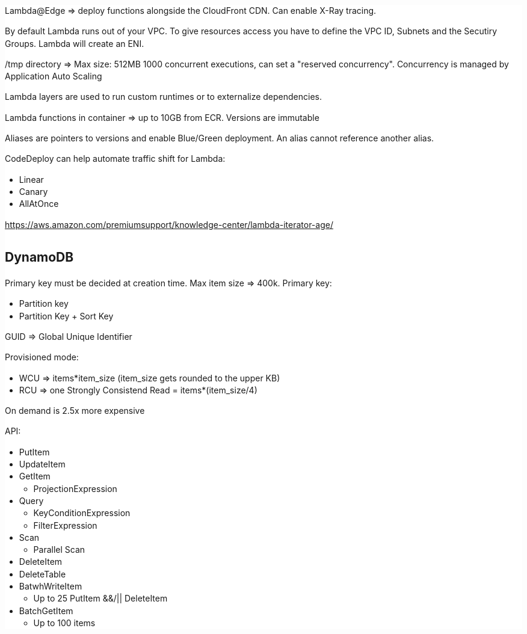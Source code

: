 Lambda@Edge => deploy functions alongside the CloudFront CDN.
Can enable X-Ray tracing.

By default Lambda runs out of your VPC. To give resources access you have to define the VPC ID, Subnets and the Secutiry Groups. Lambda will create an ENI.

/tmp directory => Max size: 512MB
1000 concurrent executions, can set a "reserved concurrency".
Concurrency is managed by Application Auto Scaling

Lambda layers are used to run custom runtimes or to externalize dependencies.

Lambda functions in container => up to 10GB from ECR.
Versions are immutable

Aliases are pointers to versions and enable Blue/Green deployment. An alias cannot reference another alias.

CodeDeploy can help automate traffic shift for Lambda: 
- Linear
- Canary
- AllAtOnce

https://aws.amazon.com/premiumsupport/knowledge-center/lambda-iterator-age/


## DynamoDB

Primary key must be decided at creation time. Max item size => 400k.
Primary key: 
- Partition key
- Partition Key + Sort Key 

GUID => Global Unique Identifier

Provisioned mode: 
- WCU => items\*item_size (item_size gets rounded to the upper KB)
- RCU => one Strongly Consistend Read = items\*(item_size/4)

On demand is 2.5x more expensive

API:
- PutItem 
- UpdateItem
- GetItem
	- ProjectionExpression
- Query
	- KeyConditionExpression
	- FilterExpression
- Scan
	- Parallel Scan
- DeleteItem
- DeleteTable
- BatwhWriteItem
	- Up to 25 PutItem &&/|| DeleteItem
- BatchGetItem 
	- Up to 100 items
